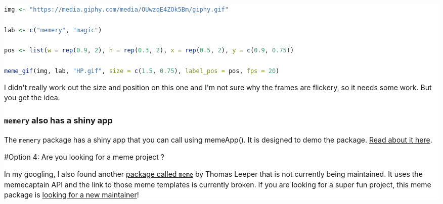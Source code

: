 
```r
img <- "https://media.giphy.com/media/OUwzqE4ZOk5Bm/giphy.gif"

lab <- c("memery", "magic")

pos <- list(w = rep(0.9, 2), h = rep(0.3, 2), x = rep(0.5, 2), y = c(0.9, 0.75))

meme_gif(img, lab, "HP.gif", size = c(1.5, 0.75), label_pos = pos, fps = 20)
```

I didn't really work out the size and position on this one and I'm not sure why the frames are flickery, so it needs some work. But you get the idea. 


### `memery` also has a shiny app

The `memery` package has a shiny app that you can call using memeApp(). It is designed to demo the package. [Read about it here](https://cran.r-project.org/web/packages/memery/vignettes/memery.html). 


#Option 4: Are you looking for a meme project ? 

In my googling, I also found another [package called `meme`](https://github.com/leeper/meme) by Thomas Leeper that is not currently being maintained. It uses the memecaptain API and the link to those meme templates is currently broken. If you are looking for a super fun project, this meme package is [looking for a new maintainer](https://github.com/leeper/meme/issues/6)!








